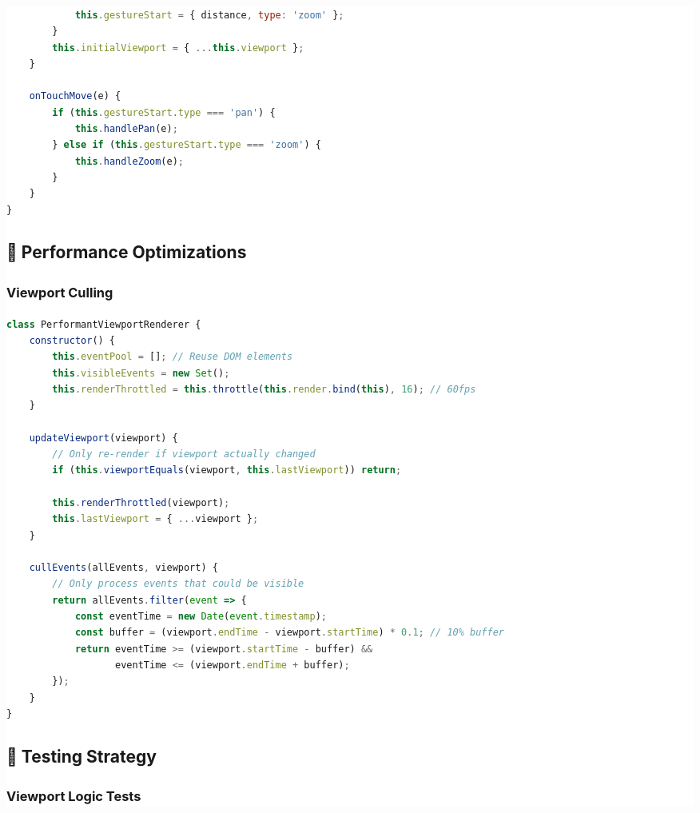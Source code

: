 ```javascript
            this.gestureStart = { distance, type: 'zoom' };
        }
        this.initialViewport = { ...this.viewport };
    }
    
    onTouchMove(e) {
        if (this.gestureStart.type === 'pan') {
            this.handlePan(e);
        } else if (this.gestureStart.type === 'zoom') {
            this.handleZoom(e);
        }
    }
}
```

## 🚀 **Performance Optimizations**

### **Viewport Culling**

```javascript
class PerformantViewportRenderer {
    constructor() {
        this.eventPool = []; // Reuse DOM elements
        this.visibleEvents = new Set();
        this.renderThrottled = this.throttle(this.render.bind(this), 16); // 60fps
    }
    
    updateViewport(viewport) {
        // Only re-render if viewport actually changed
        if (this.viewportEquals(viewport, this.lastViewport)) return;
        
        this.renderThrottled(viewport);
        this.lastViewport = { ...viewport };
    }
    
    cullEvents(allEvents, viewport) {
        // Only process events that could be visible
        return allEvents.filter(event => {
            const eventTime = new Date(event.timestamp);
            const buffer = (viewport.endTime - viewport.startTime) * 0.1; // 10% buffer
            return eventTime >= (viewport.startTime - buffer) && 
                   eventTime <= (viewport.endTime + buffer);
        });
    }
}
```

## 🧪 **Testing Strategy**

### **Viewport Logic Tests**
